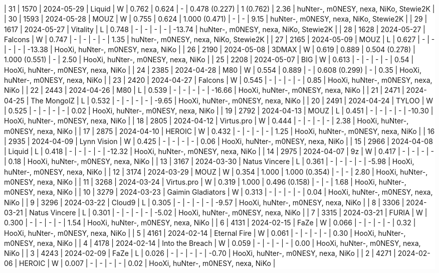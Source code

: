 |           31 |     1570 | 2024-05-29 | Liquid            | W   | 0.762      | 0.624        | -                | 0.478 (0.227)    | 1 (0.762) |     2.36 | huNter-, m0NESY, nexa, NiKo, Stewie2K |
|           30 |     1593 | 2024-05-28 | MOUZ              | W   | 0.755      | 0.624        | 1.000 (0.471)    | -                | -         |     9.15 | huNter-, m0NESY, nexa, NiKo, Stewie2K |
|           29 |     1617 | 2024-05-27 | Vitality          | L   | 0.748      | -            | -                | -                | -         |   -13.74 | huNter-, m0NESY, nexa, NiKo, Stewie2K |
|           28 |     1628 | 2024-05-27 | Falcons           | W   | 0.747      | -            | -                | -                | -         |     1.35 | huNter-, m0NESY, nexa, NiKo, Stewie2K |
|           27 |     2165 | 2024-05-09 | MOUZ              | L   | 0.627      | -            | -                | -                | -         |   -13.38 | HooXi, huNter-, m0NESY, nexa, NiKo    |
|           26 |     2190 | 2024-05-08 | 3DMAX             | W   | 0.619      | 0.889        | 0.504 (0.278)    | 1.000 (0.551)    | -         |     2.50 | HooXi, huNter-, m0NESY, nexa, NiKo    |
|           25 |     2208 | 2024-05-07 | BIG               | W   | 0.613      | -            | -                | -                | -         |     0.54 | HooXi, huNter-, m0NESY, nexa, NiKo    |
|           24 |     2385 | 2024-04-28 | M80               | W   | 0.554      | 0.889        | -                | 0.608 (0.299)    | -         |     0.35 | HooXi, huNter-, m0NESY, nexa, NiKo    |
|           23 |     2420 | 2024-04-27 | Falcons           | W   | 0.545      | -            | -                | -                | -         |     0.85 | HooXi, huNter-, m0NESY, nexa, NiKo    |
|           22 |     2443 | 2024-04-26 | M80               | L   | 0.539      | -            | -                | -                | -         |   -16.66 | HooXi, huNter-, m0NESY, nexa, NiKo    |
|           21 |     2471 | 2024-04-25 | The MongolZ       | L   | 0.532      | -            | -                | -                | -         |    -9.65 | HooXi, huNter-, m0NESY, nexa, NiKo    |
|           20 |     2491 | 2024-04-24 | TYLOO             | W   | 0.525      | -            | -                | -                | -         |     0.02 | HooXi, huNter-, m0NESY, nexa, NiKo    |
|           19 |     2792 | 2024-04-13 | MOUZ              | L   | 0.451      | -            | -                | -                | -         |   -10.30 | HooXi, huNter-, m0NESY, nexa, NiKo    |
|           18 |     2805 | 2024-04-12 | Virtus.pro        | W   | 0.444      | -            | -                | -                | -         |     2.38 | HooXi, huNter-, m0NESY, nexa, NiKo    |
|           17 |     2875 | 2024-04-10 | HEROIC            | W   | 0.432      | -            | -                | -                | -         |     1.25 | HooXi, huNter-, m0NESY, nexa, NiKo    |
|           16 |     2935 | 2024-04-09 | Lynn Vision       | W   | 0.425      | -            | -                | -                | -         |     0.06 | HooXi, huNter-, m0NESY, nexa, NiKo    |
|           15 |     2966 | 2024-04-08 | Liquid            | L   | 0.418      | -            | -                | -                | -         |   -12.32 | HooXi, huNter-, m0NESY, nexa, NiKo    |
|           14 |     2975 | 2024-04-07 | 9z                | W   | 0.417      | -            | -                | -                | -         |     0.18 | HooXi, huNter-, m0NESY, nexa, NiKo    |
|           13 |     3167 | 2024-03-30 | Natus Vincere     | L   | 0.361      | -            | -                | -                | -         |    -5.98 | HooXi, huNter-, m0NESY, nexa, NiKo    |
|           12 |     3174 | 2024-03-29 | MOUZ              | W   | 0.354      | 1.000        | 1.000 (0.354)    | -                | -         |     2.80 | HooXi, huNter-, m0NESY, nexa, NiKo    |
|           11 |     3268 | 2024-03-24 | Virtus.pro        | W   | 0.319      | 1.000        | 0.496 (0.158)    | -                | -         |     1.68 | HooXi, huNter-, m0NESY, nexa, NiKo    |
|           10 |     3279 | 2024-03-23 | Gaimin Gladiators | W   | 0.313      | -            | -                | -                | -         |     0.04 | HooXi, huNter-, m0NESY, nexa, NiKo    |
|            9 |     3296 | 2024-03-22 | Cloud9            | L   | 0.305      | -            | -                | -                | -         |    -9.57 | HooXi, huNter-, m0NESY, nexa, NiKo    |
|            8 |     3306 | 2024-03-21 | Natus Vincere     | L   | 0.301      | -            | -                | -                | -         |    -5.02 | HooXi, huNter-, m0NESY, nexa, NiKo    |
|            7 |     3315 | 2024-03-21 | FURIA             | W   | 0.300      | -            | -                | -                | -         |     1.54 | HooXi, huNter-, m0NESY, nexa, NiKo    |
|            6 |     4131 | 2024-02-15 | FaZe              | W   | 0.066      | -            | -                | -                | -         |     0.32 | HooXi, huNter-, m0NESY, nexa, NiKo    |
|            5 |     4161 | 2024-02-14 | Eternal Fire      | W   | 0.061      | -            | -                | -                | -         |     0.30 | HooXi, huNter-, m0NESY, nexa, NiKo    |
|            4 |     4178 | 2024-02-14 | Into the Breach   | W   | 0.059      | -            | -                | -                | -         |     0.00 | HooXi, huNter-, m0NESY, nexa, NiKo    |
|            3 |     4243 | 2024-02-09 | FaZe              | L   | 0.026      | -            | -                | -                | -         |    -0.70 | HooXi, huNter-, m0NESY, nexa, NiKo    |
|            2 |     4271 | 2024-02-06 | HEROIC            | W   | 0.007      | -            | -                | -                | -         |     0.02 | HooXi, huNter-, m0NESY, nexa, NiKo    |